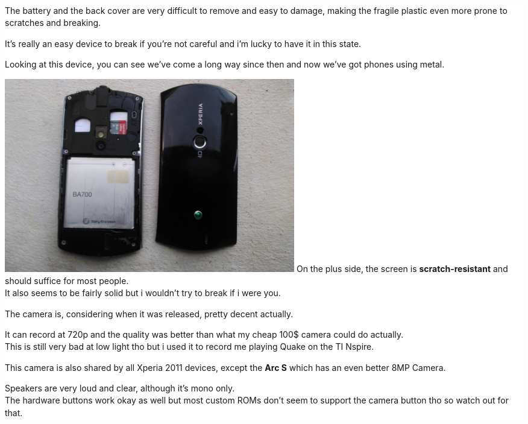 <p>The battery and the back cover are very difficult to remove and easy to damage,
making the fragile plastic even more prone to scratches and breaking.</p>

<p>It’s really an easy device to break if you’re not careful and i’m lucky to have it in this state.</p>

<p>Looking at this device, you can see we’ve come a long way since then and now we’ve got phones using metal.</p>

<p><img src="/images/haidascr8_0_o.jpg" width="480" />
On the plus side, the screen is <b>scratch-resistant</b> and should suffice for most people.<br />
It also seems to be fairly solid but i wouldn’t try to break if i were you.</p>

<p>The camera is, considering when it was released, pretty decent actually.</p>

<p>It can record at 720p and the quality was better than what my cheap 100$ camera could do actually.<br />
This is still very bad at low light tho but i used it to record me playing <a href="http://www.youtube.com/watch?v=wFQj32LY4W8"></a> Quake on the TI Nspire.</p>

<p>This camera is also shared by all Xperia 2011 devices, except the <b>Arc S</b> which has an even better 8MP Camera.</p>

<p>Speakers are very loud and clear, although it’s mono only.
<br />
The hardware buttons work okay as well but most custom ROMs don’t seem to support the camera button tho so watch out for that.</p>
